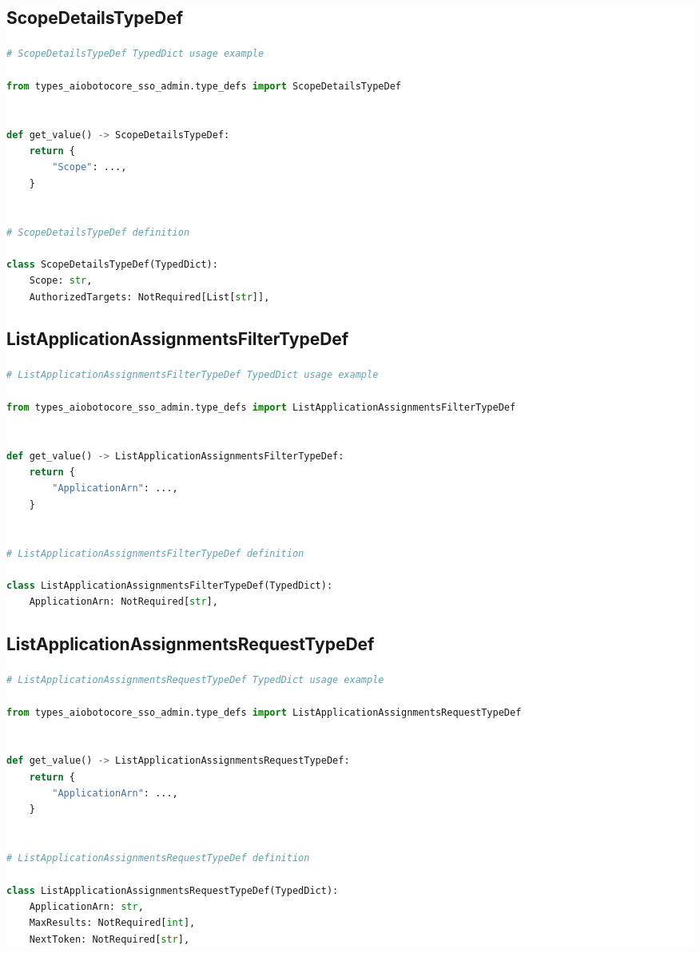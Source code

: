 
## ScopeDetailsTypeDef

```python
# ScopeDetailsTypeDef TypedDict usage example

from types_aiobotocore_sso_admin.type_defs import ScopeDetailsTypeDef


def get_value() -> ScopeDetailsTypeDef:
    return {
        "Scope": ...,
    }


# ScopeDetailsTypeDef definition

class ScopeDetailsTypeDef(TypedDict):
    Scope: str,
    AuthorizedTargets: NotRequired[List[str]],
```


## ListApplicationAssignmentsFilterTypeDef

```python
# ListApplicationAssignmentsFilterTypeDef TypedDict usage example

from types_aiobotocore_sso_admin.type_defs import ListApplicationAssignmentsFilterTypeDef


def get_value() -> ListApplicationAssignmentsFilterTypeDef:
    return {
        "ApplicationArn": ...,
    }


# ListApplicationAssignmentsFilterTypeDef definition

class ListApplicationAssignmentsFilterTypeDef(TypedDict):
    ApplicationArn: NotRequired[str],
```


## ListApplicationAssignmentsRequestTypeDef

```python
# ListApplicationAssignmentsRequestTypeDef TypedDict usage example

from types_aiobotocore_sso_admin.type_defs import ListApplicationAssignmentsRequestTypeDef


def get_value() -> ListApplicationAssignmentsRequestTypeDef:
    return {
        "ApplicationArn": ...,
    }


# ListApplicationAssignmentsRequestTypeDef definition

class ListApplicationAssignmentsRequestTypeDef(TypedDict):
    ApplicationArn: str,
    MaxResults: NotRequired[int],
    NextToken: NotRequired[str],
```